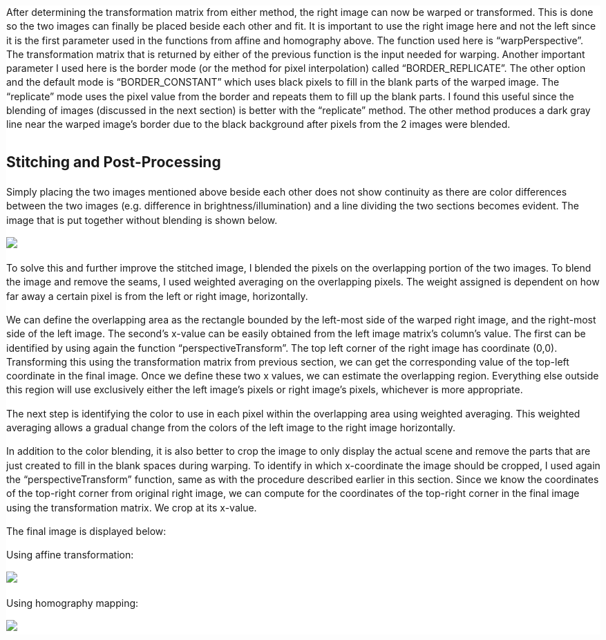 After determining the transformation matrix from either method, the right image can now be warped or transformed. This is done so the two images can finally be placed beside each other and fit. It is important to use the right image here and not the left since it is the first parameter used in the functions from affine and homography above. The function used here is “warpPerspective”. The transformation matrix that is returned by either of the previous function is the input needed for warping. Another important parameter I used here is the border mode (or the method for pixel interpolation) called “BORDER_REPLICATE”. The other option and the default mode is “BORDER_CONSTANT” which uses black pixels to fill in the blank parts of the warped image. The “replicate” mode uses the pixel value from the border and repeats them to fill up the blank parts. I found this useful since the blending of images (discussed in the next section) is better with the “replicate” method. The other method produces a dark gray line near the warped image’s border due to the black background after pixels from the 2 images were blended.

<h2>Stitching and Post-Processing</h2>

Simply placing the two images mentioned above beside each other does not show continuity as there are color differences between the two images (e.g. difference in brightness/illumination) and a line dividing the two sections becomes evident. The image that is put together without blending is shown below. 

<img src="https://user-images.githubusercontent.com/90839613/133883215-8ac34f4f-77c1-4329-9de1-fcb00173a79b.png" width="800">

To solve this and further improve the stitched image, I blended the pixels on the overlapping portion of the two images. To blend the image and remove the seams, I used weighted averaging on the overlapping pixels. The weight assigned is dependent on how far away a certain pixel is from the left or right image, horizontally.

We can define the overlapping area as the rectangle bounded by the left-most side of the warped right image, and the right-most side of the left image. The second’s x-value can be easily obtained from the left image matrix’s column’s value. The first can be identified by using again the function “perspectiveTransform”. The top left corner of the right image has coordinate (0,0). Transforming this using the transformation matrix from previous section, we can get the corresponding value of the top-left coordinate in the final image. Once we define these two x values, we can estimate the overlapping region. Everything else outside this region will use exclusively either the left image’s pixels or right image’s pixels, whichever is more appropriate.

The next step is identifying the color to use in each pixel within the overlapping area using weighted averaging. This weighted averaging allows a gradual change from the colors of the left image to the right image horizontally.

In addition to the color blending, it is also better to crop the image to only display the actual scene and remove the parts that are just created to fill in the blank spaces during warping. To identify in which x-coordinate the image should be cropped, I used again the “perspectiveTransform” function, same as with the procedure described earlier in this section. Since we know the coordinates of the top-right corner from original right image, we can compute for the coordinates of the top-right corner in the final image using the transformation matrix. We crop at its x-value.

The final image is displayed below:

Using affine transformation:

<img src="https://user-images.githubusercontent.com/90839613/133883337-1a3f00cd-aef9-45e0-a844-8bdcd62697d1.jpg" width="800">

Using homography mapping:

<img src="https://user-images.githubusercontent.com/90839613/133883379-1c462bb5-0189-4153-81f4-db255e8625e5.jpg" width="800">

